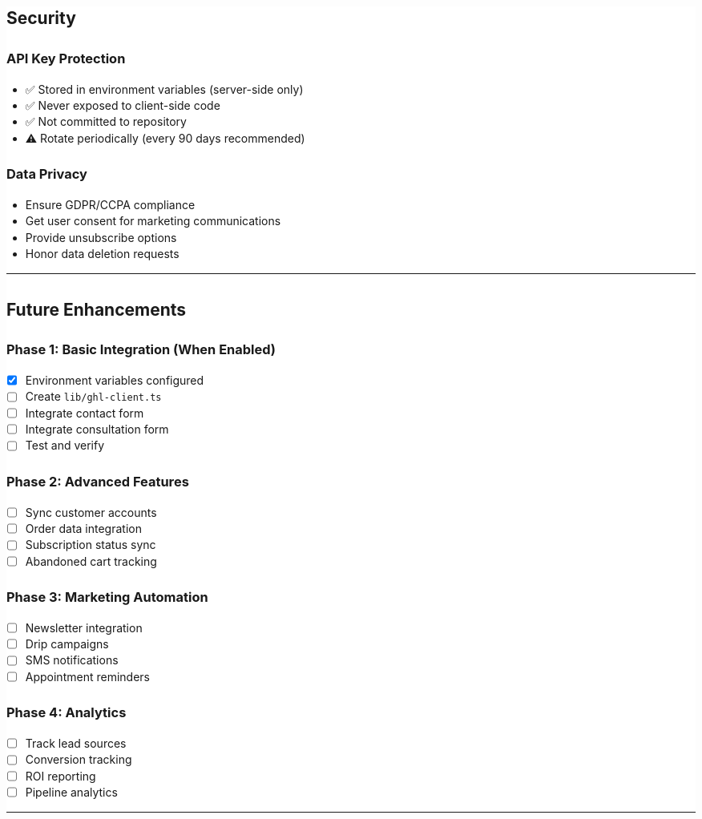 
## Security

### API Key Protection

- ✅ Stored in environment variables (server-side only)
- ✅ Never exposed to client-side code
- ✅ Not committed to repository
- ⚠️ Rotate periodically (every 90 days recommended)

### Data Privacy

- Ensure GDPR/CCPA compliance
- Get user consent for marketing communications
- Provide unsubscribe options
- Honor data deletion requests

---

## Future Enhancements

### Phase 1: Basic Integration (When Enabled)

- [x] Environment variables configured
- [ ] Create `lib/ghl-client.ts`
- [ ] Integrate contact form
- [ ] Integrate consultation form
- [ ] Test and verify

### Phase 2: Advanced Features

- [ ] Sync customer accounts
- [ ] Order data integration
- [ ] Subscription status sync
- [ ] Abandoned cart tracking

### Phase 3: Marketing Automation

- [ ] Newsletter integration
- [ ] Drip campaigns
- [ ] SMS notifications
- [ ] Appointment reminders

### Phase 4: Analytics

- [ ] Track lead sources
- [ ] Conversion tracking
- [ ] ROI reporting
- [ ] Pipeline analytics

---
